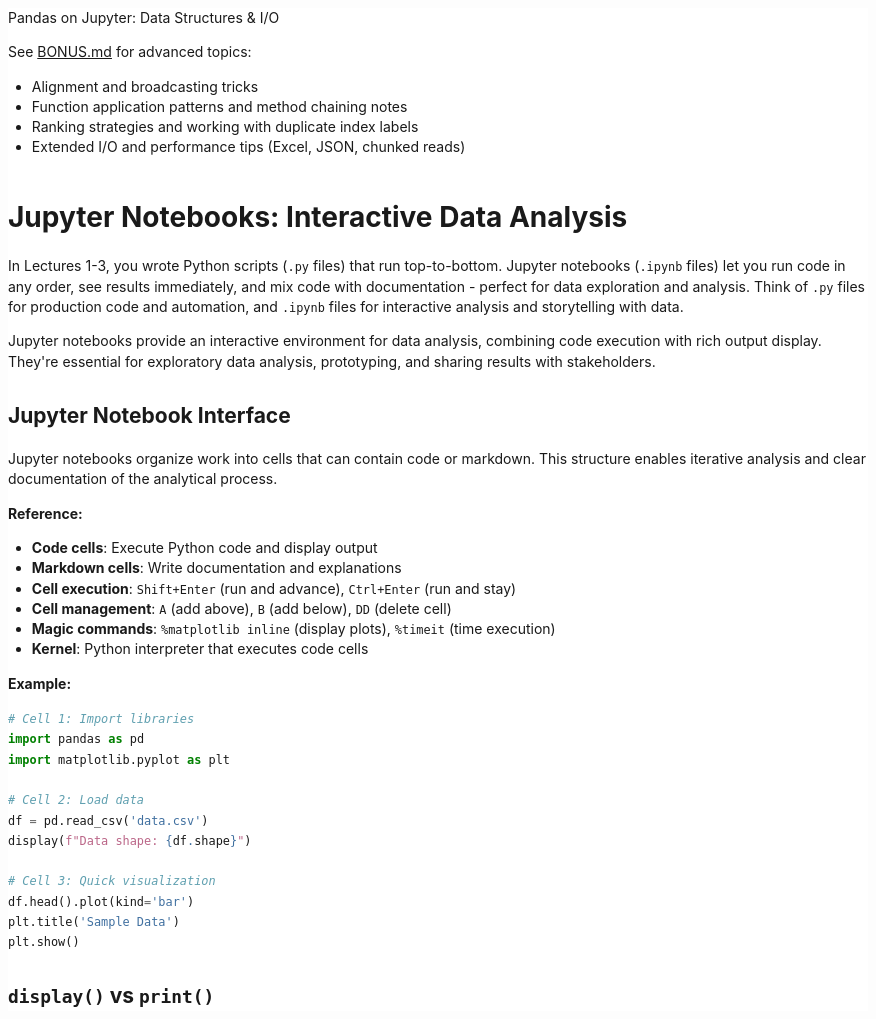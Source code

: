 Pandas on Jupyter: Data Structures & I/O

See [BONUS.md](BONUS.md) for advanced topics:

- Alignment and broadcasting tricks
- Function application patterns and method chaining notes
- Ranking strategies and working with duplicate index labels
- Extended I/O and performance tips (Excel, JSON, chunked reads)

# Jupyter Notebooks: Interactive Data Analysis

In Lectures 1-3, you wrote Python scripts (`.py` files) that run top-to-bottom. Jupyter notebooks (`.ipynb` files) let you run code in any order, see results immediately, and mix code with documentation - perfect for data exploration and analysis. Think of `.py` files for production code and automation, and `.ipynb` files for interactive analysis and storytelling with data.

Jupyter notebooks provide an interactive environment for data analysis, combining code execution with rich output display. They're essential for exploratory data analysis, prototyping, and sharing results with stakeholders.



## Jupyter Notebook Interface

Jupyter notebooks organize work into cells that can contain code or markdown. This structure enables iterative analysis and clear documentation of the analytical process.



**Reference:**

- **Code cells**: Execute Python code and display output
- **Markdown cells**: Write documentation and explanations
- **Cell execution**: `Shift+Enter` (run and advance), `Ctrl+Enter` (run and stay)
- **Cell management**: `A` (add above), `B` (add below), `DD` (delete cell)
- **Magic commands**: `%matplotlib inline` (display plots), `%timeit` (time execution)
- **Kernel**: Python interpreter that executes code cells

**Example:**

```python
# Cell 1: Import libraries
import pandas as pd
import matplotlib.pyplot as plt

# Cell 2: Load data
df = pd.read_csv('data.csv')
display(f"Data shape: {df.shape}")

# Cell 3: Quick visualization
df.head().plot(kind='bar')
plt.title('Sample Data')
plt.show()
```

## `display()` vs `print()`
